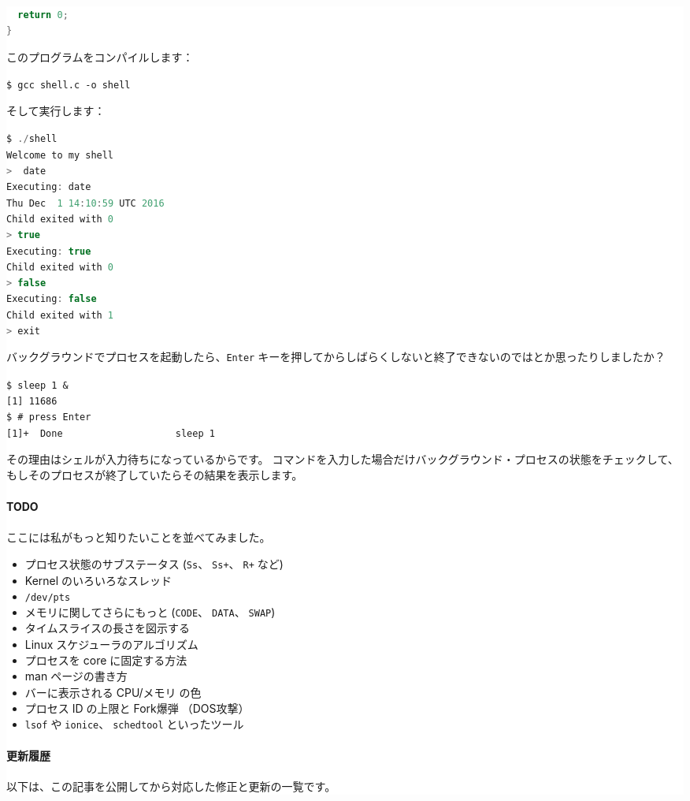 ```C
  return 0;
}
```

このプログラムをコンパイルします：

```shell
$ gcc shell.c -o shell
```

そして実行します：

```C
$ ./shell
Welcome to my shell
>  date
Executing: date
Thu Dec  1 14:10:59 UTC 2016
Child exited with 0
> true
Executing: true
Child exited with 0
> false
Executing: false
Child exited with 1
> exit
```

バックグラウンドでプロセスを起動したら、``Enter`` キーを押してからしばらくしないと終了できないのではとか思ったりしましたか？

```shell
$ sleep 1 &
[1] 11686
$ # press Enter
[1]+  Done                    sleep 1
```

その理由はシェルが入力待ちになっているからです。 コマンドを入力した場合だけバックグラウンド・プロセスの状態をチェックして、もしそのプロセスが終了していたらその結果を表示します。

#### TODO
ここには私がもっと知りたいことを並べてみました。

* プロセス状態のサブステータス (``Ss``、 ``Ss+``、 ``R+`` など)
* Kernel のいろいろなスレッド
* ``/dev/pts``
* メモリに関してさらにもっと (``CODE``、 ``DATA``、 ``SWAP``)
* タイムスライスの長さを図示する
* Linux スケジューラのアルゴリズム
* プロセスを core に固定する方法
* man ページの書き方
* バーに表示される CPU/メモリ の色
* プロセス ID の上限と Fork爆弾 （DOS攻撃）
* ``lsof`` や ``ionice``、 ``schedtool`` といったツール

#### 更新履歴
以下は、この記事を公開してから対応した修正と更新の一覧です。
